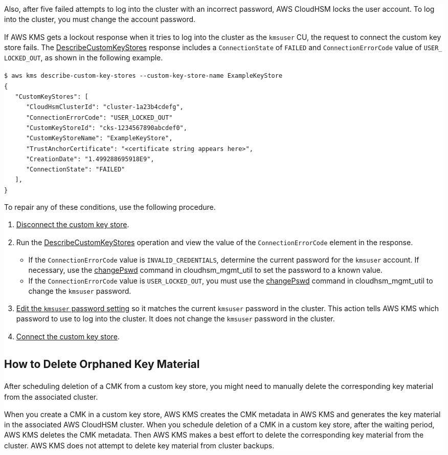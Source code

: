 Also, after five failed attempts to log into the cluster with an incorrect password, AWS CloudHSM locks the user account\. To log into the cluster, you must change the account password\. 

If AWS KMS gets a lockout response when it tries to log into the cluster as the `kmsuser` CU, the request to connect the custom key store fails\. The [DescribeCustomKeyStores](https://docs.aws.amazon.com/kms/latest/APIReference/API_DescribeCustomKeyStores.html) response includes a `ConnectionState` of `FAILED` and `ConnectionErrorCode` value of `USER_LOCKED_OUT`, as shown in the following example\.

```
$ aws kms describe-custom-key-stores --custom-key-store-name ExampleKeyStore
{
   "CustomKeyStores": [
      "CloudHsmClusterId": "cluster-1a23b4cdefg",
      "ConnectionErrorCode": "USER_LOCKED_OUT"
      "CustomKeyStoreId": "cks-1234567890abcdef0",
      "CustomKeyStoreName": "ExampleKeyStore",
      "TrustAnchorCertificate": "<certificate string appears here>",
      "CreationDate": "1.499288695918E9",
      "ConnectionState": "FAILED"
   ],
}
```

To repair any of these conditions, use the following procedure\. 

1. [Disconnect the custom key store](disconnect-keystore.md)\. 

1. Run the [DescribeCustomKeyStores](https://docs.aws.amazon.com/kms/latest/APIReference/API_DescribeCustomKeyStores.html) operation and view the value of the `ConnectionErrorCode` element in the response\. 
   + If the `ConnectionErrorCode` value is `INVALID_CREDENTIALS`, determine the current password for the `kmsuser` account\. If necessary, use the [changePswd](https://docs.aws.amazon.com/cloudhsm/latest/userguide/cloudhsm_mgmt_util-changePswd.html) command in cloudhsm\_mgmt\_util to set the password to a known value\.
   + If the `ConnectionErrorCode` value is `USER_LOCKED_OUT`, you must use the [changePswd](https://docs.aws.amazon.com/cloudhsm/latest/userguide/cloudhsm_mgmt_util-changePswd.html) command in cloudhsm\_mgmt\_util to change the `kmsuser` password\.

1. [Edit the `kmsuser` password setting](update-keystore.md) so it matches the current `kmsuser` password in the cluster\. This action tells AWS KMS which password to use to log into the cluster\. It does not change the `kmsuser` password in the cluster\.

1. [Connect the custom key store](disconnect-keystore.md)\.

## How to Delete Orphaned Key Material<a name="fix-keystore-orphaned-key"></a>

After scheduling deletion of a CMK from a custom key store, you might need to manually delete the corresponding key material from the associated cluster\. 

When you create a CMK in a custom key store, AWS KMS creates the CMK metadata in AWS KMS and generates the key material in the associated AWS CloudHSM cluster\. When you schedule deletion of a CMK in a custom key store, after the waiting period, AWS KMS deletes the CMK metadata\. Then AWS KMS makes a best effort to delete the corresponding key material from the cluster\. AWS KMS does not attempt to delete key material from cluster backups\.
